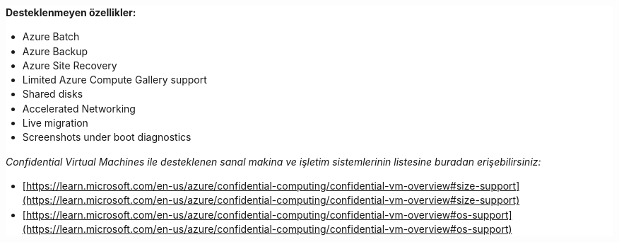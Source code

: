**Desteklenmeyen özellikler:**

*	Azure Batch
*	Azure Backup
*	Azure Site Recovery
*	Limited Azure Compute Gallery support
*	Shared disks
*	Accelerated Networking
*	Live migration
*	Screenshots under boot diagnostics

*Confidential Virtual Machines ile desteklenen sanal makina ve işletim sistemlerinin listesine buradan erişebilirsiniz:* 
* [https://learn.microsoft.com/en-us/azure/confidential-computing/confidential-vm-overview#size-support](https://learn.microsoft.com/en-us/azure/confidential-computing/confidential-vm-overview#size-support)
* [https://learn.microsoft.com/en-us/azure/confidential-computing/confidential-vm-overview#os-support](https://learn.microsoft.com/en-us/azure/confidential-computing/confidential-vm-overview#os-support)